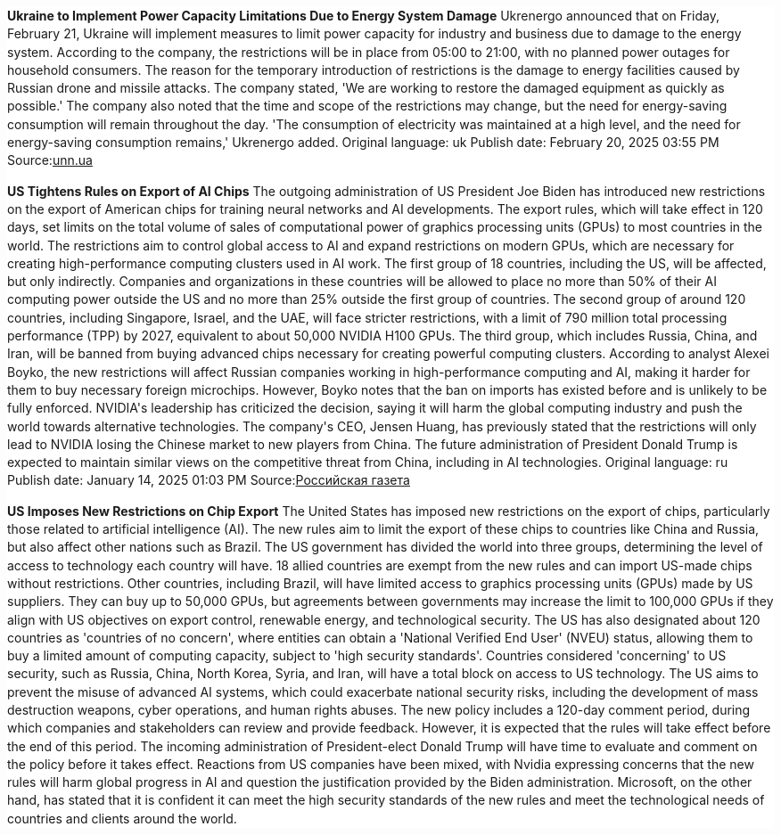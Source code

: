**Ukraine to Implement Power Capacity Limitations Due to Energy System Damage**
Ukrenergo announced that on Friday, February 21, Ukraine will implement measures to limit power capacity for industry and business due to damage to the energy system. According to the company, the restrictions will be in place from 05:00 to 21:00, with no planned power outages for household consumers. The reason for the temporary introduction of restrictions is the damage to energy facilities caused by Russian drone and missile attacks. The company stated, 'We are working to restore the damaged equipment as quickly as possible.' The company also noted that the time and scope of the restrictions may change, but the need for energy-saving consumption will remain throughout the day. 'The consumption of electricity was maintained at a high level, and the need for energy-saving consumption remains,' Ukrenergo added.
Original language: uk
Publish date: February 20, 2025 03:55 PM
Source:[unn.ua](https://unn.ua/news/v-ukrenerho-anonsuvaly-obmezhennia-dlia-biznesu-cherez-poshkodzhennia-enerhosystemy)

**US Tightens Rules on Export of AI Chips**
The outgoing administration of US President Joe Biden has introduced new restrictions on the export of American chips for training neural networks and AI developments. The export rules, which will take effect in 120 days, set limits on the total volume of sales of computational power of graphics processing units (GPUs) to most countries in the world. The restrictions aim to control global access to AI and expand restrictions on modern GPUs, which are necessary for creating high-performance computing clusters used in AI work. The first group of 18 countries, including the US, will be affected, but only indirectly. Companies and organizations in these countries will be allowed to place no more than 50% of their AI computing power outside the US and no more than 25% outside the first group of countries. The second group of around 120 countries, including Singapore, Israel, and the UAE, will face stricter restrictions, with a limit of 790 million total processing performance (TPP) by 2027, equivalent to about 50,000 NVIDIA H100 GPUs. The third group, which includes Russia, China, and Iran, will be banned from buying advanced chips necessary for creating powerful computing clusters. According to analyst Alexei Boyko, the new restrictions will affect Russian companies working in high-performance computing and AI, making it harder for them to buy necessary foreign microchips. However, Boyko notes that the ban on imports has existed before and is unlikely to be fully enforced. NVIDIA's leadership has criticized the decision, saying it will harm the global computing industry and push the world towards alternative technologies. The company's CEO, Jensen Huang, has previously stated that the restrictions will only lead to NVIDIA losing the Chinese market to new players from China. The future administration of President Donald Trump is expected to maintain similar views on the competitive threat from China, including in AI technologies.
Original language: ru
Publish date: January 14, 2025 01:03 PM
Source:[Российская газета](https://rg.ru/2025/01/14/ssha-uzhestochaiut-pravila-eksporta-chipov-dlia-obucheniia-nejrosetej.html)

**US Imposes New Restrictions on Chip Export**
The United States has imposed new restrictions on the export of chips, particularly those related to artificial intelligence (AI). The new rules aim to limit the export of these chips to countries like China and Russia, but also affect other nations such as Brazil. The US government has divided the world into three groups, determining the level of access to technology each country will have. 18 allied countries are exempt from the new rules and can import US-made chips without restrictions. Other countries, including Brazil, will have limited access to graphics processing units (GPUs) made by US suppliers. They can buy up to 50,000 GPUs, but agreements between governments may increase the limit to 100,000 GPUs if they align with US objectives on export control, renewable energy, and technological security. The US has also designated about 120 countries as 'countries of no concern', where entities can obtain a 'National Verified End User' (NVEU) status, allowing them to buy a limited amount of computing capacity, subject to 'high security standards'. Countries considered 'concerning' to US security, such as Russia, China, North Korea, Syria, and Iran, will have a total block on access to US technology. The US aims to prevent the misuse of advanced AI systems, which could exacerbate national security risks, including the development of mass destruction weapons, cyber operations, and human rights abuses. The new policy includes a 120-day comment period, during which companies and stakeholders can review and provide feedback. However, it is expected that the rules will take effect before the end of this period. The incoming administration of President-elect Donald Trump will have time to evaluate and comment on the policy before it takes effect. Reactions from US companies have been mixed, with Nvidia expressing concerns that the new rules will harm global progress in AI and question the justification provided by the Biden administration. Microsoft, on the other hand, has stated that it is confident it can meet the high security standards of the new rules and meet the technological needs of countries and clients around the world.